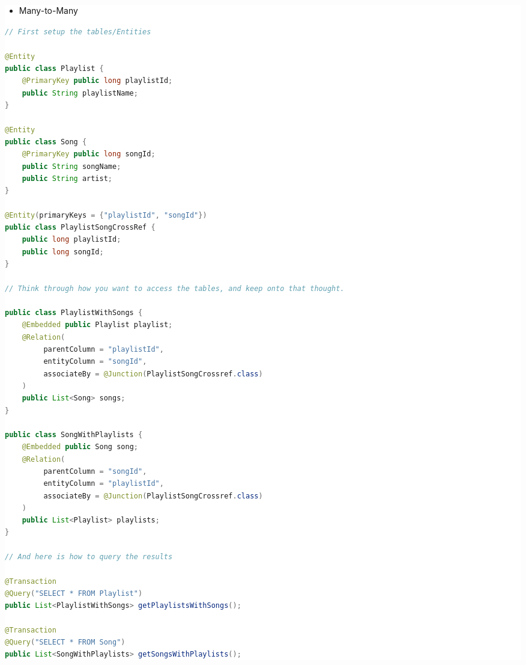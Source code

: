 - Many-to-Many

``` Java
// First setup the tables/Entities

@Entity
public class Playlist {
    @PrimaryKey public long playlistId;
    public String playlistName;
}

@Entity
public class Song {
    @PrimaryKey public long songId;
    public String songName;
    public String artist;
}

@Entity(primaryKeys = {"playlistId", "songId"})
public class PlaylistSongCrossRef {
    public long playlistId;
    public long songId;
}

// Think through how you want to access the tables, and keep onto that thought.

public class PlaylistWithSongs {
    @Embedded public Playlist playlist;
    @Relation(
         parentColumn = "playlistId",
         entityColumn = "songId",
         associateBy = @Junction(PlaylistSongCrossref.class)
    )
    public List<Song> songs;
}

public class SongWithPlaylists {
    @Embedded public Song song;
    @Relation(
         parentColumn = "songId",
         entityColumn = "playlistId",
         associateBy = @Junction(PlaylistSongCrossref.class)
    )
    public List<Playlist> playlists;
}

// And here is how to query the results

@Transaction
@Query("SELECT * FROM Playlist")
public List<PlaylistWithSongs> getPlaylistsWithSongs();

@Transaction
@Query("SELECT * FROM Song")
public List<SongWithPlaylists> getSongsWithPlaylists();
```
